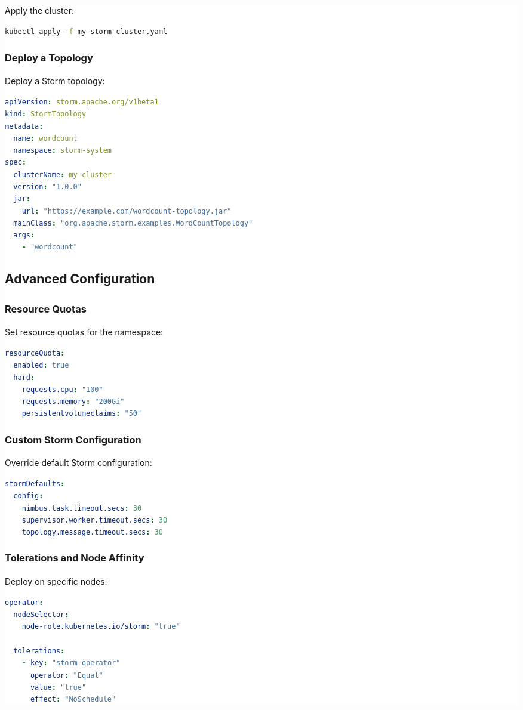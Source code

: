 Apply the cluster:
```bash
kubectl apply -f my-storm-cluster.yaml
```

### Deploy a Topology

Deploy a Storm topology:

```yaml
apiVersion: storm.apache.org/v1beta1
kind: StormTopology
metadata:
  name: wordcount
  namespace: storm-system
spec:
  clusterName: my-cluster
  version: "1.0.0"
  jar:
    url: "https://example.com/wordcount-topology.jar"
  mainClass: "org.apache.storm.examples.WordCountTopology"
  args:
    - "wordcount"
```

## Advanced Configuration

### Resource Quotas

Set resource quotas for the namespace:
```yaml
resourceQuota:
  enabled: true
  hard:
    requests.cpu: "100"
    requests.memory: "200Gi"
    persistentvolumeclaims: "50"
```

### Custom Storm Configuration

Override default Storm configuration:
```yaml
stormDefaults:
  config:
    nimbus.task.timeout.secs: 30
    supervisor.worker.timeout.secs: 30
    topology.message.timeout.secs: 30
```

### Tolerations and Node Affinity

Deploy on specific nodes:
```yaml
operator:
  nodeSelector:
    node-role.kubernetes.io/storm: "true"
  
  tolerations:
    - key: "storm-operator"
      operator: "Equal"
      value: "true"
      effect: "NoSchedule"
```
